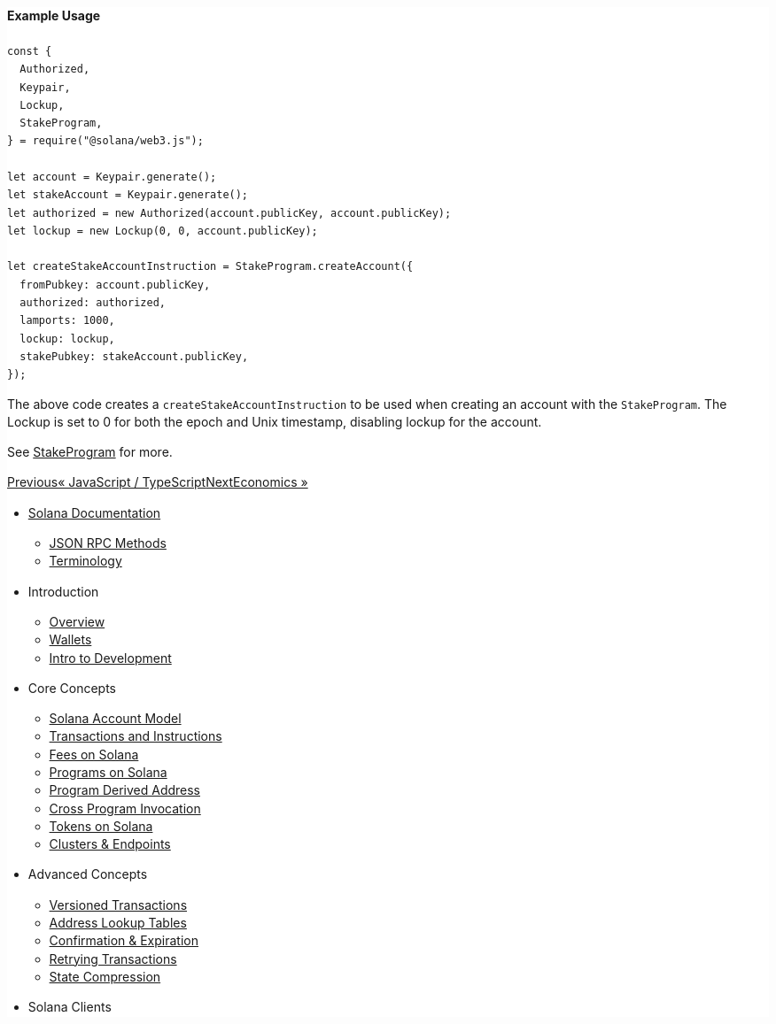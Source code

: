 #### Example Usage #

    
    
    const {
      Authorized,
      Keypair,
      Lockup,
      StakeProgram,
    } = require("@solana/web3.js");
     
    let account = Keypair.generate();
    let stakeAccount = Keypair.generate();
    let authorized = new Authorized(account.publicKey, account.publicKey);
    let lockup = new Lockup(0, 0, account.publicKey);
     
    let createStakeAccountInstruction = StakeProgram.createAccount({
      fromPubkey: account.publicKey,
      authorized: authorized,
      lamports: 1000,
      lockup: lockup,
      stakePubkey: stakeAccount.publicKey,
    });

The above code creates a `createStakeAccountInstruction` to be used when
creating an account with the `StakeProgram`. The Lockup is set to 0 for both
the epoch and Unix timestamp, disabling lockup for the account.

See [StakeProgram](/vi/docs/clients/javascript#stakeprogram) for more.

[Previous« JavaScript / TypeScript](/vi/docs/clients/javascript)[NextEconomics
»](/vi/docs/economics)

  * [Solana Documentation](/vi/docs)

    * [JSON RPC Methods](/vi/docs/rpc)
    * [Terminology](/vi/docs/terminology)
  * Introduction

    * [Overview](/vi/docs/intro/overview)
    * [Wallets](/vi/docs/intro/wallets)
    * [Intro to Development](/vi/docs/intro/dev)
  * Core Concepts

    * [Solana Account Model](/vi/docs/core/accounts)
    * [Transactions and Instructions](/vi/docs/core/transactions)
    * [Fees on Solana](/vi/docs/core/fees)
    * [Programs on Solana](/vi/docs/core/programs)
    * [Program Derived Address](/vi/docs/core/pda)
    * [Cross Program Invocation](/vi/docs/core/cpi)
    * [Tokens on Solana](/vi/docs/core/tokens)
    * [Clusters & Endpoints](/vi/docs/core/clusters)
  * Advanced Concepts

    * [Versioned Transactions](/vi/docs/advanced/versions)
    * [Address Lookup Tables](/vi/docs/advanced/lookup-tables)
    * [Confirmation & Expiration](/vi/docs/advanced/confirmation)
    * [Retrying Transactions](/vi/docs/advanced/retry)
    * [State Compression](/vi/docs/advanced/state-compression)
  * Solana Clients
